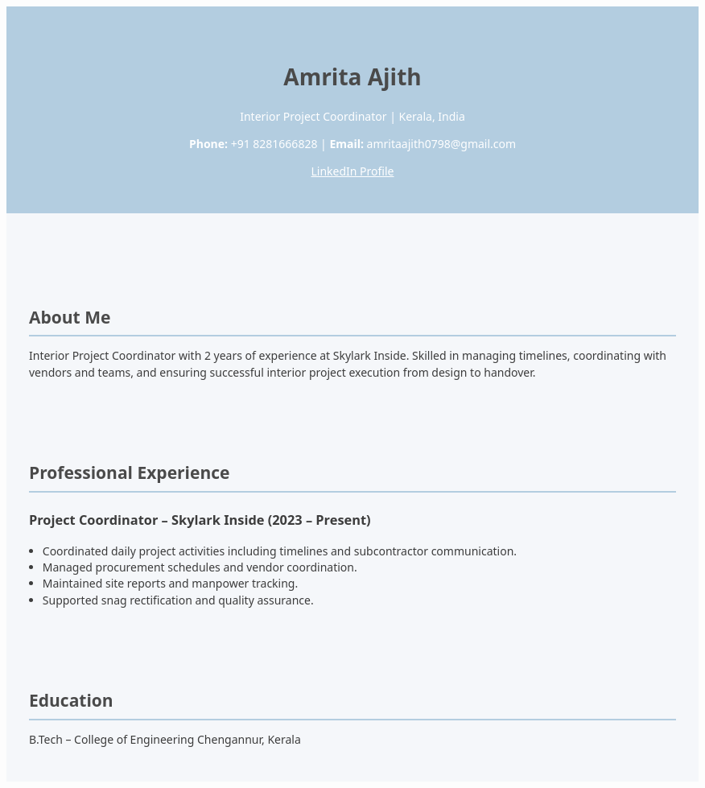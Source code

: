 <!DOCTYPE html><html lang="en">
<head>
  <meta charset="UTF-8" />
  <meta name="viewport" content="width=device-width, initial-scale=1.0" />
  <title>Amrita Ajith | Interior Project Coordinator</title>
  <style>
    body {
      font-family: 'Segoe UI', sans-serif;
      margin: 0;
      background-color: #f5f7fa;
      color: #3c3c3c;
    }
    header {
      background-color: #b3cde0;
      padding: 2rem;
      text-align: center;
      color: #fff;
    }
    section {
      padding: 2rem;
    }
    h1, h2 {
      color: #4a4a4a;
    }
    .section-title {
      border-bottom: 2px solid #b3cde0;
      margin-bottom: 1rem;
      padding-bottom: 0.5rem;
    }
    .contact, .skills, .languages {
      background-color: #e3edf3;
      padding: 1rem;
      border-radius: 8px;
      margin-top: 1rem;
    }
    ul {
      padding-left: 1.2rem;
    }
  </style>
</head>
<body>
  <header>
    <h1>Amrita Ajith</h1>
    <p>Interior Project Coordinator | Kerala, India</p>
    <p><strong>Phone:</strong> +91 8281666828 | <strong>Email:</strong> amritaajith0798@gmail.com</p>
    <p><a href="https://www.linkedin.com/in/amrita-ajith-b4129617b" style="color: #fff; text-decoration: underline;">LinkedIn Profile</a></p>
  </header>  <section>
    <h2 class="section-title">About Me</h2>
    <p>Interior Project Coordinator with 2 years of experience at Skylark Inside. Skilled in managing timelines, coordinating with vendors and teams, and ensuring successful interior project execution from design to handover.</p>
  </section>  <section>
    <h2 class="section-title">Professional Experience</h2>
    <h3>Project Coordinator – Skylark Inside (2023 – Present)</h3>
    <ul>
      <li>Coordinated daily project activities including timelines and subcontractor communication.</li>
      <li>Managed procurement schedules and vendor coordination.</li>
      <li>Maintained site reports and manpower tracking.</li>
      <li>Supported snag rectification and quality assurance.</li>
    </ul>
  </section>  <section>
    <h2 class="section-title">Education</h2>
    <p>B.Tech – College of Engineering Chengannur, Kerala</p>